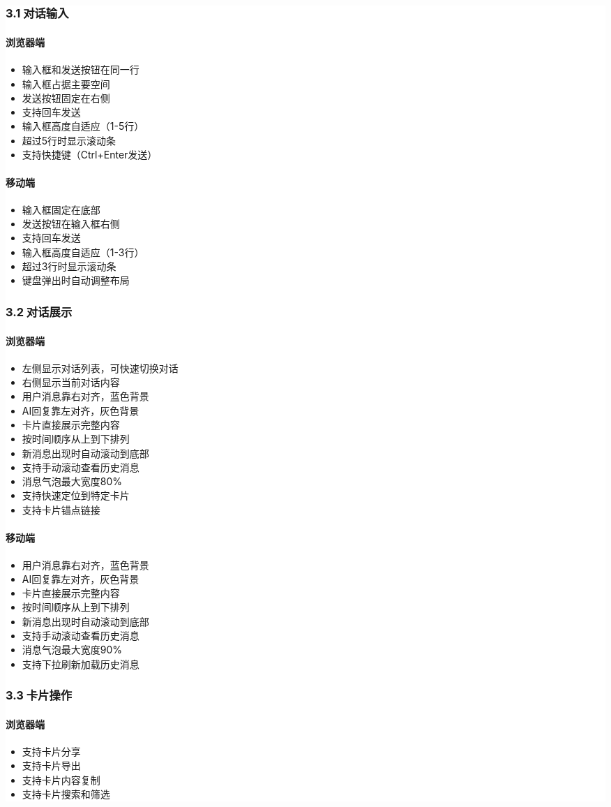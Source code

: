 ### 3.1 对话输入
#### 浏览器端
- 输入框和发送按钮在同一行
- 输入框占据主要空间
- 发送按钮固定在右侧
- 支持回车发送
- 输入框高度自适应（1-5行）
- 超过5行时显示滚动条
- 支持快捷键（Ctrl+Enter发送）

#### 移动端
- 输入框固定在底部
- 发送按钮在输入框右侧
- 支持回车发送
- 输入框高度自适应（1-3行）
- 超过3行时显示滚动条
- 键盘弹出时自动调整布局

### 3.2 对话展示
#### 浏览器端
- 左侧显示对话列表，可快速切换对话
- 右侧显示当前对话内容
- 用户消息靠右对齐，蓝色背景
- AI回复靠左对齐，灰色背景
- 卡片直接展示完整内容
- 按时间顺序从上到下排列
- 新消息出现时自动滚动到底部
- 支持手动滚动查看历史消息
- 消息气泡最大宽度80%
- 支持快速定位到特定卡片
- 支持卡片锚点链接

#### 移动端
- 用户消息靠右对齐，蓝色背景
- AI回复靠左对齐，灰色背景
- 卡片直接展示完整内容
- 按时间顺序从上到下排列
- 新消息出现时自动滚动到底部
- 支持手动滚动查看历史消息
- 消息气泡最大宽度90%
- 支持下拉刷新加载历史消息

### 3.3 卡片操作
#### 浏览器端
- 支持卡片分享
- 支持卡片导出
- 支持卡片内容复制
- 支持卡片搜索和筛选
